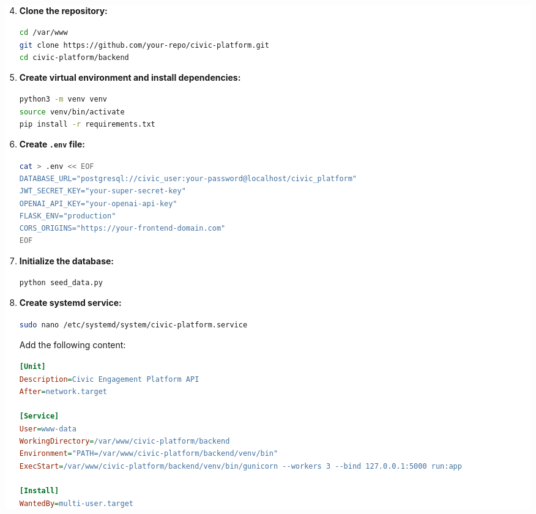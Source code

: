 4.  **Clone the repository:**

    ```bash
    cd /var/www
    git clone https://github.com/your-repo/civic-platform.git
    cd civic-platform/backend
    ```

5.  **Create virtual environment and install dependencies:**

    ```bash
    python3 -m venv venv
    source venv/bin/activate
    pip install -r requirements.txt
    ```

6.  **Create `.env` file:**

    ```bash
    cat > .env << EOF
    DATABASE_URL="postgresql://civic_user:your-password@localhost/civic_platform"
    JWT_SECRET_KEY="your-super-secret-key"
    OPENAI_API_KEY="your-openai-api-key"
    FLASK_ENV="production"
    CORS_ORIGINS="https://your-frontend-domain.com"
    EOF
    ```

7.  **Initialize the database:**

    ```bash
    python seed_data.py
    ```

8.  **Create systemd service:**

    ```bash
    sudo nano /etc/systemd/system/civic-platform.service
    ```

    Add the following content:

    ```ini
    [Unit]
    Description=Civic Engagement Platform API
    After=network.target

    [Service]
    User=www-data
    WorkingDirectory=/var/www/civic-platform/backend
    Environment="PATH=/var/www/civic-platform/backend/venv/bin"
    ExecStart=/var/www/civic-platform/backend/venv/bin/gunicorn --workers 3 --bind 127.0.0.1:5000 run:app

    [Install]
    WantedBy=multi-user.target
    ```
